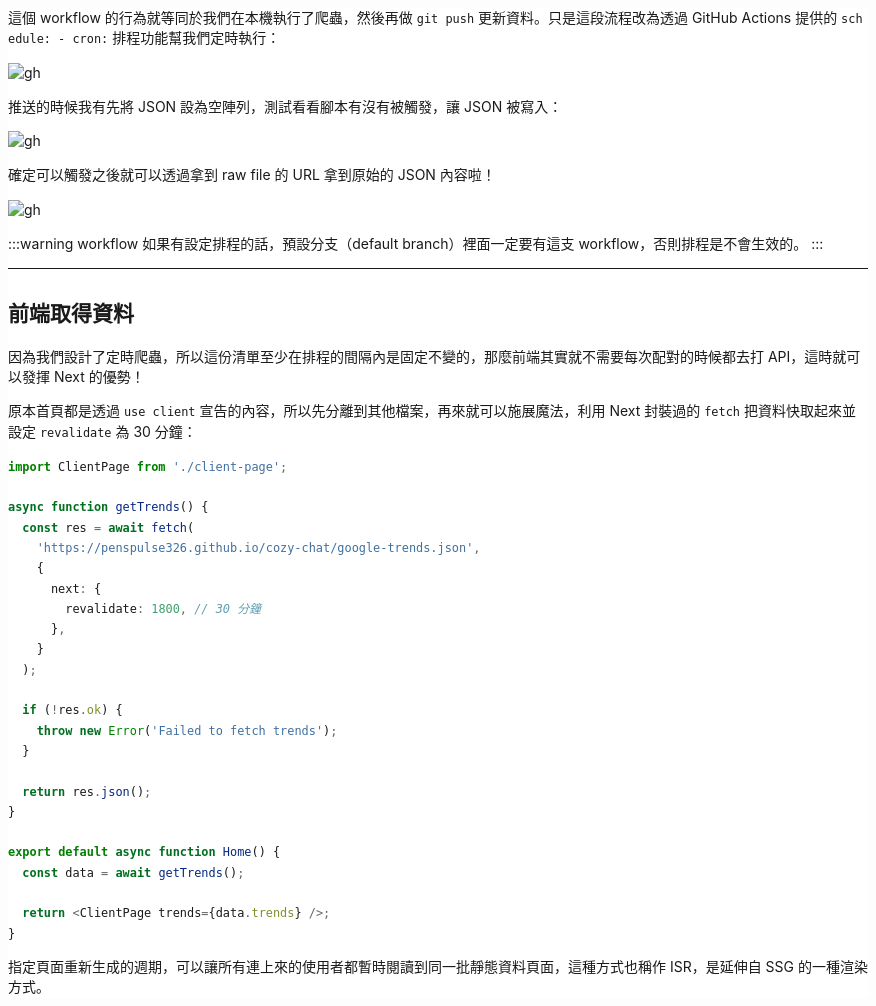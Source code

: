 這個 workflow 的行為就等同於我們在本機執行了爬蟲，然後再做 `git push` 更新資料。只是這段流程改為透過 GitHub Actions 提供的 `schedule: - cron:` 排程功能幫我們定時執行：

![gh](https://raw.githubusercontent.com/penspulse326/penspulse326.github.io/images/17591415550008i2py4.png)

推送的時候我有先將 JSON 設為空陣列，測試看看腳本有沒有被觸發，讓 JSON 被寫入：

![gh](https://raw.githubusercontent.com/penspulse326/penspulse326.github.io/images/1759061467000shn7rk.png)

確定可以觸發之後就可以透過拿到 raw file 的 URL 拿到原始的 JSON 內容啦！

![gh](https://raw.githubusercontent.com/penspulse326/penspulse326.github.io/images/1759061577000wreep3.png)

:::warning
workflow 如果有設定排程的話，預設分支（default branch）裡面一定要有這支 workflow，否則排程是不會生效的。
:::

---

## 前端取得資料

因為我們設計了定時爬蟲，所以這份清單至少在排程的間隔內是固定不變的，那麼前端其實就不需要每次配對的時候都去打 API，這時就可以發揮 Next 的優勢！

原本首頁都是透過 `use client` 宣告的內容，所以先分離到其他檔案，再來就可以施展魔法，利用 Next 封裝過的 `fetch` 把資料快取起來並設定 `revalidate` 為 30 分鐘：

```ts
import ClientPage from './client-page';

async function getTrends() {
  const res = await fetch(
    'https://penspulse326.github.io/cozy-chat/google-trends.json',
    {
      next: {
        revalidate: 1800, // 30 分鐘
      },
    }
  );

  if (!res.ok) {
    throw new Error('Failed to fetch trends');
  }

  return res.json();
}

export default async function Home() {
  const data = await getTrends();

  return <ClientPage trends={data.trends} />;
}
```

指定頁面重新生成的週期，可以讓所有連上來的使用者都暫時閱讀到同一批靜態資料頁面，這種方式也稱作 ISR，是延伸自 SSG 的一種渲染方式。

